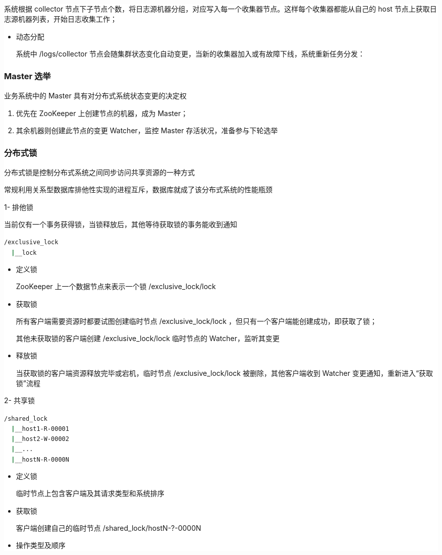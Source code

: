   系统根据 collector 节点下子节点个数，将日志源机器分组，对应写入每一个收集器节点。这样每个收集器都能从自己的 host 节点上获取日志源机器列表，开始日志收集工作；

- 动态分配

  系统中 /logs/collector 节点会随集群状态变化自动变更，当新的收集器加入或有故障下线，系统重新任务分发：

### Master 选举

业务系统中的 Master 具有对分布式系统状态变更的决定权

1. 优先在 ZooKeeper 上创建节点的机器，成为 Master；

2. 其余机器则创建此节点的变更 Watcher，监控 Master 存活状况，准备参与下轮选举

### 分布式锁

分布式锁是控制分布式系统之间同步访问共享资源的一种方式

常规利用关系型数据库排他性实现的进程互斥，数据库就成了该分布式系统的性能瓶颈

1- 排他锁

当前仅有一个事务获得锁，当锁释放后，其他等待获取锁的事务能收到通知

```bash
/exclusive_lock
  |__lock
```

- 定义锁

  ZooKeeper 上一个数据节点来表示一个锁 /exclusive_lock/lock

- 获取锁

  所有客户端需要资源时都要试图创建临时节点 /exclusive_lock/lock ，但只有一个客户端能创建成功，即获取了锁；

  其他未获取锁的客户端创建 /exclusive_lock/lock 临时节点的 Watcher，监听其变更

- 释放锁

  当获取锁的客户端资源释放完毕或宕机，临时节点 /exclusive_lock/lock 被删除，其他客户端收到 Watcher 变更通知，重新进入“获取锁”流程

2- 共享锁

```bash
/shared_lock
  |__host1-R-00001
  |__host2-W-00002
  |__...
  |__hostN-R-0000N
```

- 定义锁

  临时节点上包含客户端及其请求类型和系统排序

- 获取锁

  客户端创建自己的临时节点 /shared_lock/hostN-?-0000N

- 操作类型及顺序
